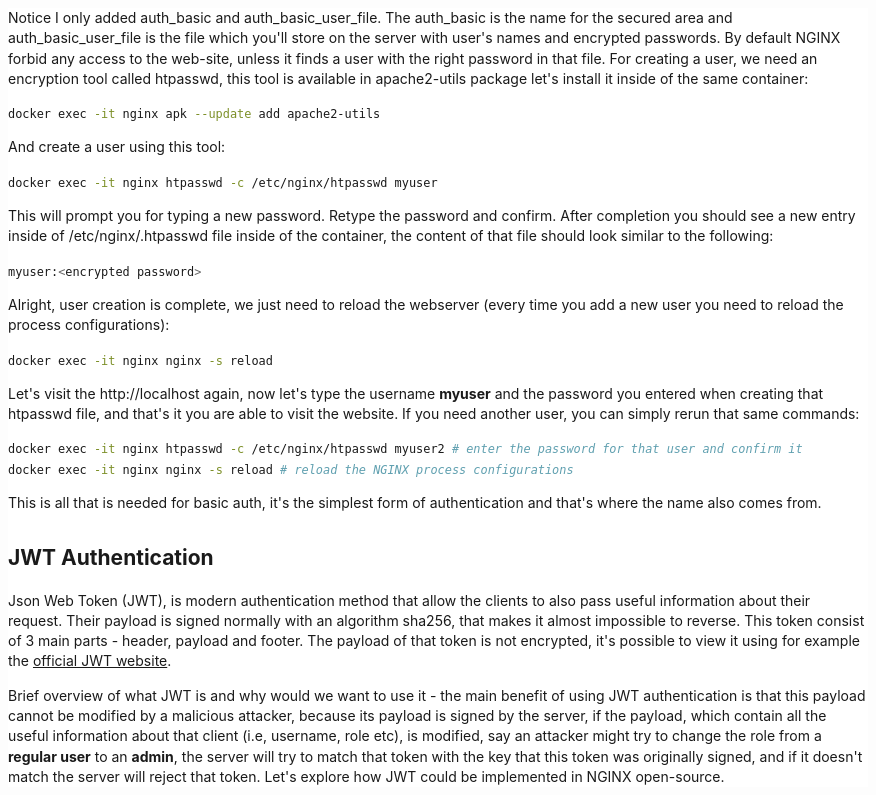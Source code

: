 Notice I only added auth_basic and auth_basic_user_file.
The auth_basic is the name for the secured area and auth_basic_user_file is the file which you'll store on the server with user's names and encrypted passwords.
By default NGINX forbid any access to the web-site, unless it finds a user with the right password in that file.
For creating a user, we need an encryption tool called htpasswd, this tool is available in apache2-utils package let's install it inside of the same container:

```sh
docker exec -it nginx apk --update add apache2-utils
```

And create a user using this tool:

```sh
docker exec -it nginx htpasswd -c /etc/nginx/htpasswd myuser
```

This will prompt you for typing a new password. Retype the password and confirm. After completion you should see a new entry inside of /etc/nginx/.htpasswd file inside of the container, the content of that file should look similar to the following:

```sh
myuser:<encrypted password>
```

Alright, user creation is complete, we just need to reload the webserver (every time you add a new user you need to reload the process configurations):

```sh
docker exec -it nginx nginx -s reload
```

Let's visit the http://localhost again, now let's type the username **myuser** and the password you entered when creating that htpasswd file, and that's it you are able to visit the website.
If you need another user, you can simply rerun that same commands:

```sh
docker exec -it nginx htpasswd -c /etc/nginx/htpasswd myuser2 # enter the password for that user and confirm it
docker exec -it nginx nginx -s reload # reload the NGINX process configurations
```

This is all that is needed for basic auth, it's the simplest form of authentication and that's where the name also comes from.

## JWT Authentication

Json Web Token (JWT), is modern authentication method that allow the clients to also pass useful information about their request. Their payload is signed normally with an algorithm sha256, that makes it almost impossible to reverse. This token consist of 3 main parts - header, payload and footer. The payload of that token is not encrypted, it's possible to view it using for example the [official JWT website](https://jwt.io/).

Brief overview of what JWT is and why would we want to use it - the main benefit of using JWT authentication is that this payload cannot be modified by a malicious attacker, because its payload is signed by the server, if the payload, which contain all the useful information about that client (i.e, username, role etc), is modified, say an attacker might try to change the role from a **regular user** to an **admin**, the server will try to match that token with the key that this token was originally signed, and if it doesn't match the server will reject that token.
Let's explore how JWT could be implemented in NGINX open-source.
